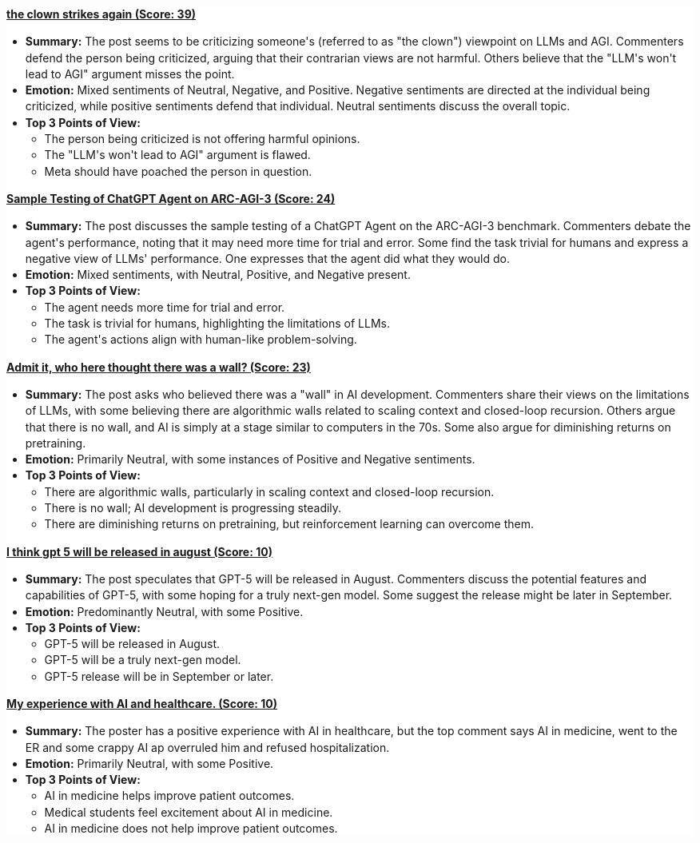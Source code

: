 **[the clown strikes again (Score: 39)](https://www.reddit.com/gallery/1m40lkv)**
*   **Summary:** The post seems to be criticizing someone's (referred to as "the clown") viewpoint on LLMs and AGI. Commenters defend the person being criticized, arguing that their contrarian views are not harmful. Others believe that the "LLM's won't lead to AGI" argument misses the point.
*   **Emotion:** Mixed sentiments of Neutral, Negative, and Positive. Negative sentiments are directed at the individual being criticized, while positive sentiments defend that individual. Neutral sentiments discuss the overall topic.
*   **Top 3 Points of View:**
    *   The person being criticized is not offering harmful opinions.
    *   The "LLM's won't lead to AGI" argument is flawed.
    *   Meta should have poached the person in question.

**[Sample Testing of ChatGPT Agent on ARC-AGI-3 (Score: 24)](https://i.redd.it/wzassj7ekvdf1.png)**
*   **Summary:** The post discusses the sample testing of a ChatGPT Agent on the ARC-AGI-3 benchmark. Commenters debate the agent's performance, noting that it may need more time for trial and error. Some find the task trivial for humans and express a negative view of LLMs' performance. One expresses that the agent did what they would do.
*   **Emotion:** Mixed sentiments, with Neutral, Positive, and Negative present.
*   **Top 3 Points of View:**
    *   The agent needs more time for trial and error.
    *   The task is trivial for humans, highlighting the limitations of LLMs.
    *   The agent's actions align with human-like problem-solving.

**[Admit it, who here thought there was a wall? (Score: 23)](https://www.reddit.com/r/singularity/comments/1m40e5k/admit_it_who_here_thought_there_was_a_wall/)**
*   **Summary:** The post asks who believed there was a "wall" in AI development. Commenters share their views on the limitations of LLMs, with some believing there are algorithmic walls related to scaling context and closed-loop recursion. Others argue that there is no wall, and AI is simply at a stage similar to computers in the 70s. Some also argue for diminishing returns on pretraining.
*   **Emotion:** Primarily Neutral, with some instances of Positive and Negative sentiments.
*   **Top 3 Points of View:**
    *   There are algorithmic walls, particularly in scaling context and closed-loop recursion.
    *   There is no wall; AI development is progressing steadily.
    *   There are diminishing returns on pretraining, but reinforcement learning can overcome them.

**[I think gpt 5 will be released in august (Score: 10)](https://www.reddit.com/r/singularity/comments/1m3zon2/i_think_gpt_5_will_be_released_in_august/)**
*   **Summary:** The post speculates that GPT-5 will be released in August. Commenters discuss the potential features and capabilities of GPT-5, with some hoping for a truly next-gen model. Some suggest the release might be later in September.
*   **Emotion:** Predominantly Neutral, with some Positive.
*   **Top 3 Points of View:**
    *   GPT-5 will be released in August.
    *   GPT-5 will be a truly next-gen model.
    *   GPT-5 release will be in September or later.

**[My experience with AI and healthcare. (Score: 10)](https://www.reddit.com/r/singularity/comments/1m43pb1/my_experience_with_ai_and_healthcare/)**
*   **Summary:** The poster has a positive experience with AI in healthcare, but the top comment says AI in medicine, went to the ER and some crappy AI ap overruled him and refused hospitalization.
*   **Emotion:** Primarily Neutral, with some Positive.
*   **Top 3 Points of View:**
    *   AI in medicine helps improve patient outcomes.
    *   Medical students feel excitement about AI in medicine.
    *   AI in medicine does not help improve patient outcomes.
